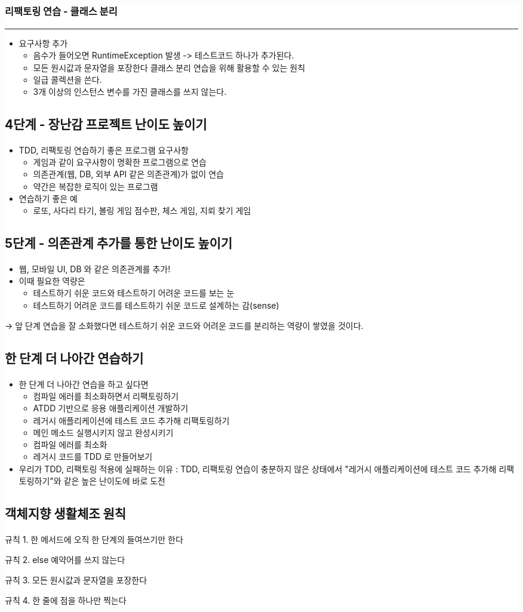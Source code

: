 
### 리팩토링 연습 - 클래스 분리

---
- 요구사항 추가
    - 음수가 들어오면 RuntimeException 발생 -> 테스트코드 하나가 추가된다.
    - 모든 원시값과 문자열을 포장한다
    클래스 분리 연습을 위해 활용할 수 있는 원칙
    - 일급 콜렉션을 쓴다.
    - 3개 이상의 인스턴스 변수를 가진 클래스를 쓰지 않는다.


## 4단계 - 장난감 프로젝트 난이도 높이기

- TDD, 리팩토링 연습하기 좋은 프로그램 요구사항
    - 게임과 같이 요구사항이 명확한 프로그램으로 연습
    - 의존관계(웹, DB, 외부 API 같은 의존관계)가 없이 연습
    - 약간은 복잡한 로직이 있는 프로그램
- 연습하기 좋은 예
    - 로또, 사다리 타기, 볼링 게임 점수판, 체스 게임, 지뢰 찾기 게임


## 5단계 - 의존관계 추가를 통한 난이도 높이기

- 웹, 모바일 UI, DB 와 같은 의존관계를 추가!
- 이때 필요한 역량은
    - 테스트하기 쉬운 코드와 테스트하기 어려운 코드를 보는 눈
    - 테스트하기 어려운 코드를 테스트하기 쉬운 코드로 설계하는 감(sense)

→ 앞 단계 연습을 잘 소화했다면 테스트하기 쉬운 코드와 어려운 코드를 분리하는 역량이 쌓였을 것이다.


## 한 단계 더 나아간 연습하기

- 한 단계 더 나아간 연습을 하고 싶다면
    - 컴파일 에러를 최소화하면서 리팩토링하기
    - ATDD 기반으로 응용 애플리케이션 개발하기
    - 레거시 애플리케이션에 테스트 코드 추가해 리팩토링하기
    - 메인 메소드 실행시키지 않고 완성시키기
    - 컴파일 에러를 최소화
    - 레거시 코드를 TDD 로 만들어보기
- 우리가 TDD, 리팩토링 적용에 실패하는 이유
    : TDD, 리팩토링 연습이 충분하지 않은 상태에서 "레거시 애플리케이션에 테스트 코드 추가해 리팩토링하기"와 같은 높은 난이도에 바로 도전


## 객체지향 생활체조 원칙

규칙 1. 한 메서드에 오직 한 단계의 들여쓰기만 한다

규칙 2. else 예약어를 쓰지 않는다

규칙 3. 모든 원시값과 문자열을 포장한다

규칙 4. 한 줄에 점을 하나만 찍는다
